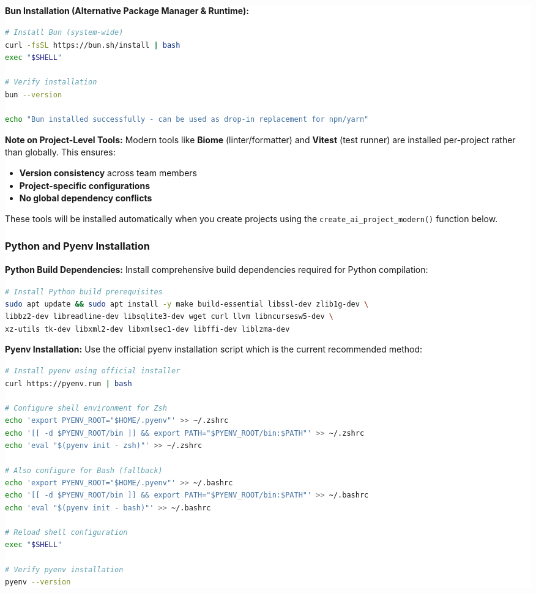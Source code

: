 **Bun Installation (Alternative Package Manager & Runtime):**
```bash
# Install Bun (system-wide)
curl -fsSL https://bun.sh/install | bash
exec "$SHELL"

# Verify installation
bun --version

echo "Bun installed successfully - can be used as drop-in replacement for npm/yarn"
```

**Note on Project-Level Tools:**
Modern tools like **Biome** (linter/formatter) and **Vitest** (test runner) are installed per-project rather than globally. This ensures:
- **Version consistency** across team members
- **Project-specific configurations** 
- **No global dependency conflicts**

These tools will be installed automatically when you create projects using the `create_ai_project_modern()` function below.

### Python and Pyenv Installation

**Python Build Dependencies:**
Install comprehensive build dependencies required for Python compilation:

```bash
# Install Python build prerequisites
sudo apt update && sudo apt install -y make build-essential libssl-dev zlib1g-dev \
libbz2-dev libreadline-dev libsqlite3-dev wget curl llvm libncursesw5-dev \
xz-utils tk-dev libxml2-dev libxmlsec1-dev libffi-dev liblzma-dev
```

**Pyenv Installation:**
Use the official pyenv installation script which is the current recommended method:

```bash
# Install pyenv using official installer
curl https://pyenv.run | bash

# Configure shell environment for Zsh
echo 'export PYENV_ROOT="$HOME/.pyenv"' >> ~/.zshrc
echo '[[ -d $PYENV_ROOT/bin ]] && export PATH="$PYENV_ROOT/bin:$PATH"' >> ~/.zshrc
echo 'eval "$(pyenv init - zsh)"' >> ~/.zshrc

# Also configure for Bash (fallback)
echo 'export PYENV_ROOT="$HOME/.pyenv"' >> ~/.bashrc
echo '[[ -d $PYENV_ROOT/bin ]] && export PATH="$PYENV_ROOT/bin:$PATH"' >> ~/.bashrc
echo 'eval "$(pyenv init - bash)"' >> ~/.bashrc

# Reload shell configuration
exec "$SHELL"

# Verify pyenv installation
pyenv --version
```
